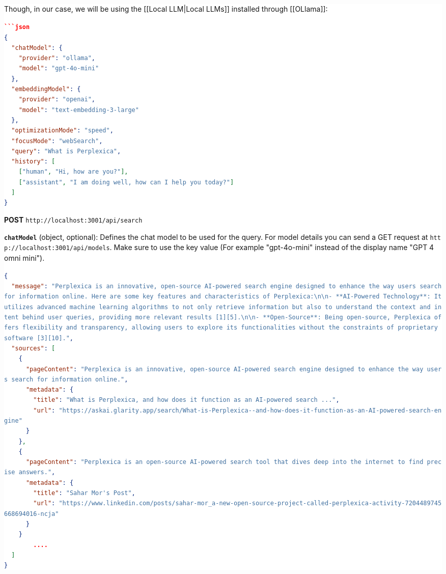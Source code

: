 ```json
```


Though, in our case, we will be using the [[Local LLM|Local LLMs]] installed through [[OLlama]]:
```json
```json
{
  "chatModel": {
    "provider": "ollama",
    "model": "gpt-4o-mini"
  },
  "embeddingModel": {
    "provider": "openai",
    "model": "text-embedding-3-large"
  },
  "optimizationMode": "speed",
  "focusMode": "webSearch",
  "query": "What is Perplexica",
  "history": [
    ["human", "Hi, how are you?"],
    ["assistant", "I am doing well, how can I help you today?"]
  ]
}
```

**POST** `http://localhost:3001/api/search`

**`chatModel`** (object, optional): Defines the chat model to be used for the query. For model details you can send a GET request at `http://localhost:3001/api/models`. Make sure to use the key value (For example "gpt-4o-mini" instead of the display name "GPT 4 omni mini").

```json
{
  "message": "Perplexica is an innovative, open-source AI-powered search engine designed to enhance the way users search for information online. Here are some key features and characteristics of Perplexica:\n\n- **AI-Powered Technology**: It utilizes advanced machine learning algorithms to not only retrieve information but also to understand the context and intent behind user queries, providing more relevant results [1][5].\n\n- **Open-Source**: Being open-source, Perplexica offers flexibility and transparency, allowing users to explore its functionalities without the constraints of proprietary software [3][10].",
  "sources": [
    {
      "pageContent": "Perplexica is an innovative, open-source AI-powered search engine designed to enhance the way users search for information online.",
      "metadata": {
        "title": "What is Perplexica, and how does it function as an AI-powered search ...",
        "url": "https://askai.glarity.app/search/What-is-Perplexica--and-how-does-it-function-as-an-AI-powered-search-engine"
      }
    },
    {
      "pageContent": "Perplexica is an open-source AI-powered search tool that dives deep into the internet to find precise answers.",
      "metadata": {
        "title": "Sahar Mor's Post",
        "url": "https://www.linkedin.com/posts/sahar-mor_a-new-open-source-project-called-perplexica-activity-7204489745668694016-ncja"
      }
    }
        ....
  ]
}
```